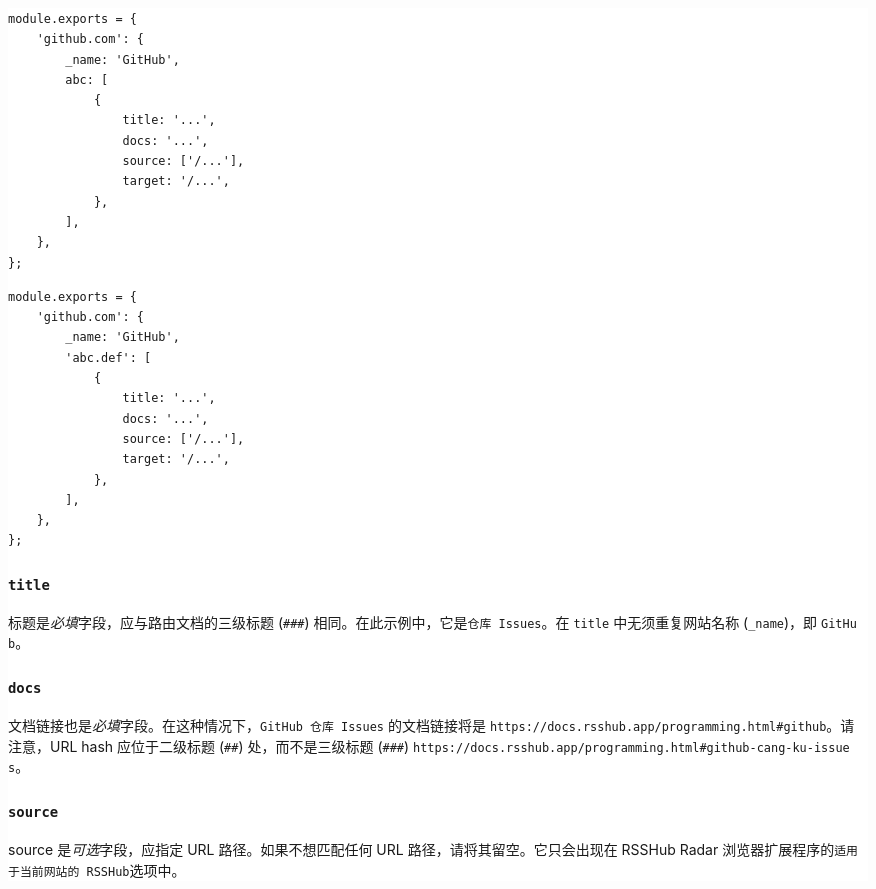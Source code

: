 </code-block>
<code-block title="abc.github.com">

```js{4}
module.exports = {
    'github.com': {
        _name: 'GitHub',
        abc: [
            {
                title: '...',
                docs: '...',
                source: ['/...'],
                target: '/...',
            },
        ],
    },
};
```

</code-block>
<code-block title="abc.def.github.com">

```js{4}
module.exports = {
    'github.com': {
        _name: 'GitHub',
        'abc.def': [
            {
                title: '...',
                docs: '...',
                source: ['/...'],
                target: '/...',
            },
        ],
    },
};
```

</code-block>
</code-group>

### `title`

标题是*必填*字段，应与路由文档的三级标题 (`###`) 相同。在此示例中，它是`仓库 Issues`。在 `title` 中无须重复网站名称 (`_name`)，即 `GitHub`。

### `docs`

文档链接也是*必填*字段。在这种情况下，`GitHub 仓库 Issues` 的文档链接将是 `https://docs.rsshub.app/programming.html#github`。请注意，URL hash 应位于二级标题 (`##`) 处，而不是三级标题 (`###`) `https://docs.rsshub.app/programming.html#github-cang-ku-issues`。

### `source`

source 是*可选*字段，应指定 URL 路径。如果不想匹配任何 URL 路径，请将其留空。它只会出现在 RSSHub Radar 浏览器扩展程序的`适用于当前网站的 RSSHub`选项中。
